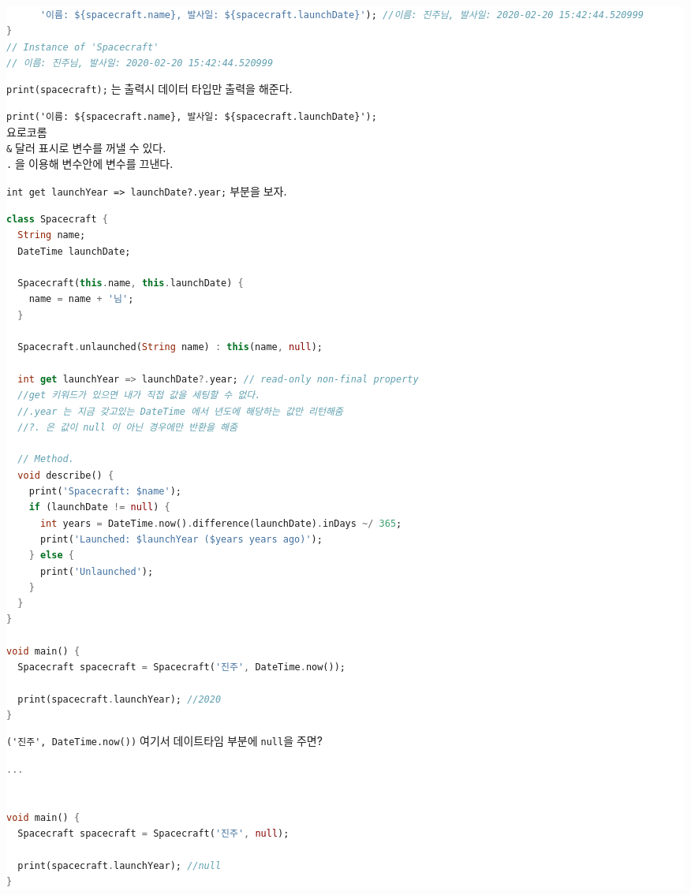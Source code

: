 ```dart
      '이름: ${spacecraft.name}, 발사일: ${spacecraft.launchDate}'); //이름: 진주님, 발사일: 2020-02-20 15:42:44.520999
}
// Instance of 'Spacecraft'
// 이름: 진주님, 발사일: 2020-02-20 15:42:44.520999
```

`print(spacecraft);` 는 출력시 데이터 타입만 출력을 해준다.  

`print('이름: ${spacecraft.name}, 발사일: ${spacecraft.launchDate}');`  
요로코롬  
`&` 달러 표시로 변수를 꺼낼 수 있다.  
`.` 을 이용해 변수안에 변수를 끄낸다.  

`int get launchYear => launchDate?.year;` 부분을 보자.  

```dart
class Spacecraft {
  String name;
  DateTime launchDate;

  Spacecraft(this.name, this.launchDate) {
    name = name + '님';
  }

  Spacecraft.unlaunched(String name) : this(name, null);

  int get launchYear => launchDate?.year; // read-only non-final property
  //get 키워드가 있으면 내가 직접 값을 세팅할 수 없다.
  //.year 는 지금 갖고있는 DateTime 에서 년도에 해당하는 값만 리턴해줌
  //?. 은 값이 null 이 아닌 경우에만 반환을 해줌

  // Method.
  void describe() {
    print('Spacecraft: $name');
    if (launchDate != null) {
      int years = DateTime.now().difference(launchDate).inDays ~/ 365;
      print('Launched: $launchYear ($years years ago)');
    } else {
      print('Unlaunched');
    }
  }
}

void main() {
  Spacecraft spacecraft = Spacecraft('진주', DateTime.now());

  print(spacecraft.launchYear); //2020
}
```

`('진주', DateTime.now())` 여기서 데이트타임 부분에 `null`을 주면?  

```dart
...


void main() {
  Spacecraft spacecraft = Spacecraft('진주', null);

  print(spacecraft.launchYear); //null
}
```
